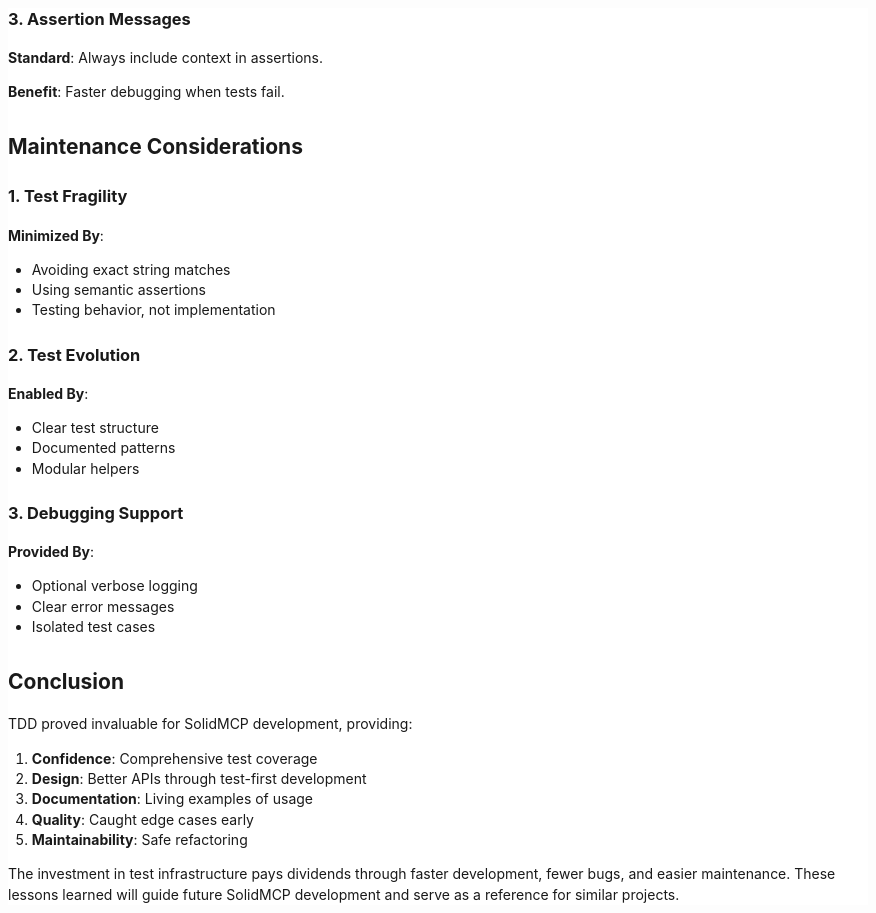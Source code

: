 ### 3. Assertion Messages

**Standard**: Always include context in assertions.

**Benefit**: Faster debugging when tests fail.

## Maintenance Considerations

### 1. Test Fragility

**Minimized By**:
- Avoiding exact string matches
- Using semantic assertions
- Testing behavior, not implementation

### 2. Test Evolution

**Enabled By**:
- Clear test structure
- Documented patterns
- Modular helpers

### 3. Debugging Support

**Provided By**:
- Optional verbose logging
- Clear error messages
- Isolated test cases

## Conclusion

TDD proved invaluable for SolidMCP development, providing:

1. **Confidence**: Comprehensive test coverage
2. **Design**: Better APIs through test-first development  
3. **Documentation**: Living examples of usage
4. **Quality**: Caught edge cases early
5. **Maintainability**: Safe refactoring

The investment in test infrastructure pays dividends through faster development, fewer bugs, and easier maintenance. These lessons learned will guide future SolidMCP development and serve as a reference for similar projects.